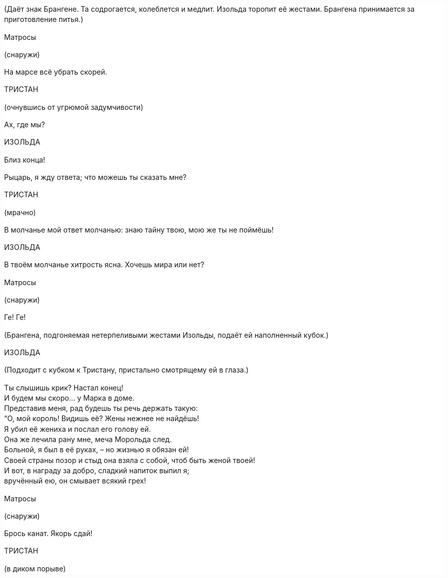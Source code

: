 (Даёт знак Брангене. Та содрогается, колеблется и медлит. Изольда торопит её жестами. Брангена принимается за приготовление питья.)

Матросы

(снаружи)

На марсе всё убрать скорей.

ТРИСТАН

(очнувшись от угрюмой задумчивости)

Ах, где мы?

ИЗОЛЬДА

Близ конца!

Рыцарь, я жду ответа; что можешь ты сказать мне?

ТРИСТАН

(мрачно)

В молчанье мой ответ молчанью: знаю тайну твою, мою же ты не поймёшь!

ИЗОЛЬДА

В твоём молчанье хитрость ясна. Хочешь мира или нет?

Матросы

(снаружи)

Ге! Ге!

(Брангена, подгоняемая нетерпеливыми жестами Изольды, подаёт ей наполненный кубок.)

ИЗОЛЬДА

(Подходит с кубком к Тристану, пристально смотрящему ей в глаза.)

Ты слышишь крик? Настал конец!  
И будем мы скоро... у Марка в доме.  
Представив меня, рад будешь ты речь держать такую:  
“О, мой король! Видишь её? Жены нежнее не найдёшь!  
Я убил её жениха и послал его голову ей.  
Она же лечила рану мне, меча Морольда след.  
Больной, я был в её руках, – но жизнью я обязан ей!  
Своей страны позор и стыд она взяла с собой, чтоб быть женой твоей!  
И вот, в награду за добро, сладкий напиток выпил я;  
вручённый ею, он смывает всякий грех!

Матросы

(снаружи)

Брось канат. Якорь сдай!

ТРИСТАН

(в диком порыве)
